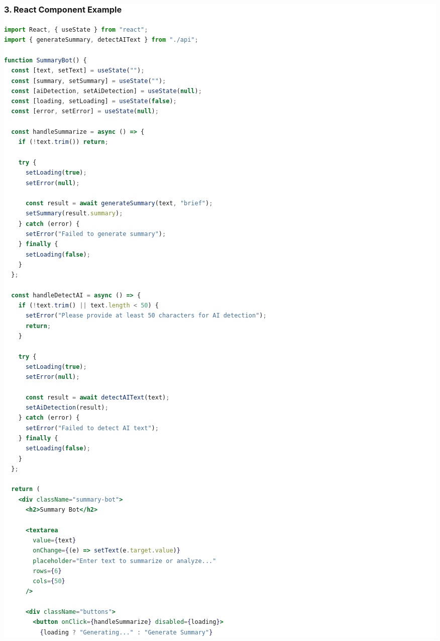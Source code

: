 ### 3. React Component Example

```jsx
import React, { useState } from "react";
import { generateSummary, detectAIText } from "./api";

function SummaryBot() {
  const [text, setText] = useState("");
  const [summary, setSummary] = useState("");
  const [aiDetection, setAiDetection] = useState(null);
  const [loading, setLoading] = useState(false);
  const [error, setError] = useState(null);

  const handleSummarize = async () => {
    if (!text.trim()) return;

    try {
      setLoading(true);
      setError(null);

      const result = await generateSummary(text, "brief");
      setSummary(result.summary);
    } catch (error) {
      setError("Failed to generate summary");
    } finally {
      setLoading(false);
    }
  };

  const handleDetectAI = async () => {
    if (!text.trim() || text.length < 50) {
      setError("Please provide at least 50 characters for AI detection");
      return;
    }

    try {
      setLoading(true);
      setError(null);

      const result = await detectAIText(text);
      setAiDetection(result);
    } catch (error) {
      setError("Failed to detect AI text");
    } finally {
      setLoading(false);
    }
  };

  return (
    <div className="summary-bot">
      <h2>Summary Bot</h2>

      <textarea
        value={text}
        onChange={(e) => setText(e.target.value)}
        placeholder="Enter text to summarize or analyze..."
        rows={6}
        cols={50}
      />

      <div className="buttons">
        <button onClick={handleSummarize} disabled={loading}>
          {loading ? "Generating..." : "Generate Summary"}
```